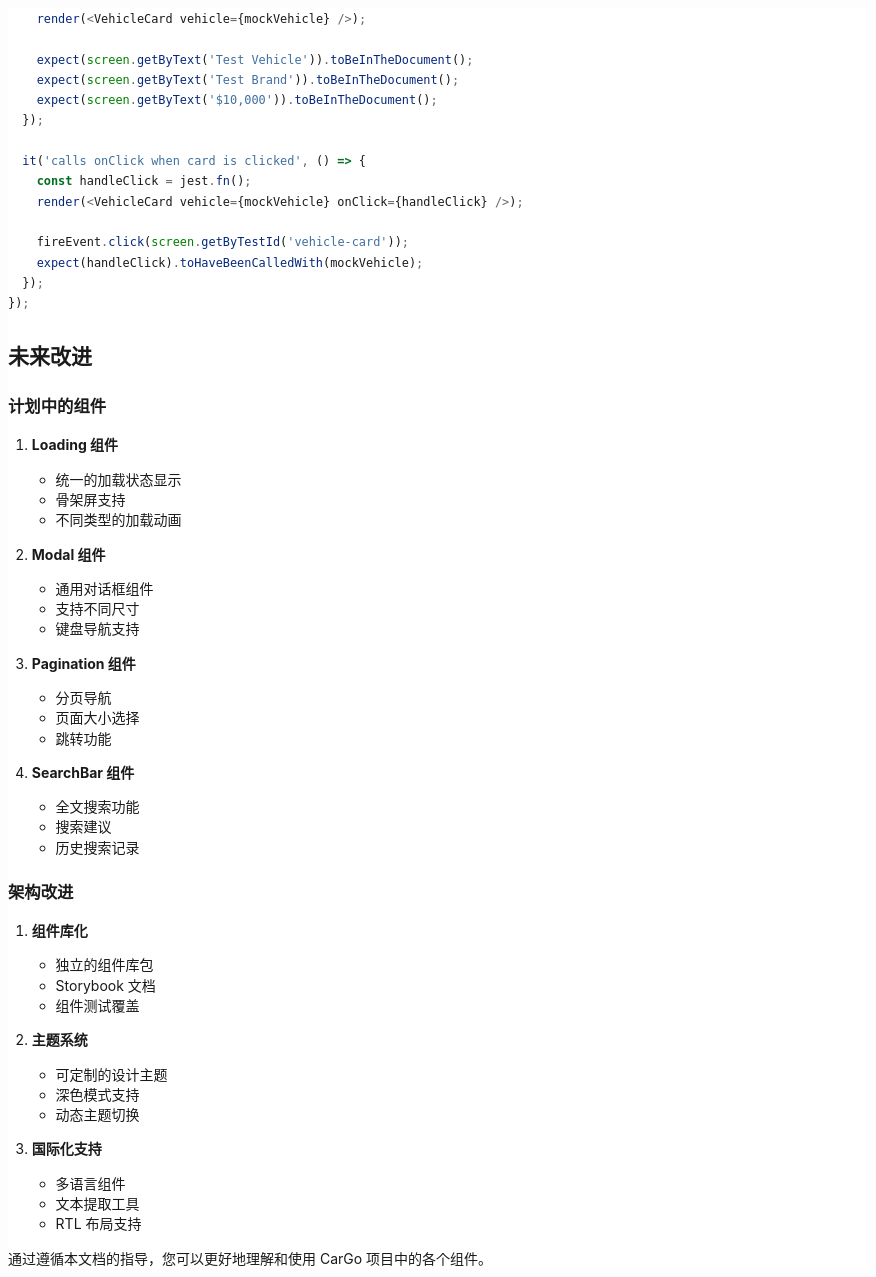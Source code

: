 ```typescript
    render(<VehicleCard vehicle={mockVehicle} />);
    
    expect(screen.getByText('Test Vehicle')).toBeInTheDocument();
    expect(screen.getByText('Test Brand')).toBeInTheDocument();
    expect(screen.getByText('$10,000')).toBeInTheDocument();
  });

  it('calls onClick when card is clicked', () => {
    const handleClick = jest.fn();
    render(<VehicleCard vehicle={mockVehicle} onClick={handleClick} />);
    
    fireEvent.click(screen.getByTestId('vehicle-card'));
    expect(handleClick).toHaveBeenCalledWith(mockVehicle);
  });
});
```

## 未来改进

### 计划中的组件

1. **Loading 组件**
   - 统一的加载状态显示
   - 骨架屏支持
   - 不同类型的加载动画

2. **Modal 组件**
   - 通用对话框组件
   - 支持不同尺寸
   - 键盘导航支持

3. **Pagination 组件**
   - 分页导航
   - 页面大小选择
   - 跳转功能

4. **SearchBar 组件**
   - 全文搜索功能
   - 搜索建议
   - 历史搜索记录

### 架构改进

1. **组件库化**
   - 独立的组件库包
   - Storybook 文档
   - 组件测试覆盖

2. **主题系统**
   - 可定制的设计主题
   - 深色模式支持
   - 动态主题切换

3. **国际化支持**
   - 多语言组件
   - 文本提取工具
   - RTL 布局支持

通过遵循本文档的指导，您可以更好地理解和使用 CarGo 项目中的各个组件。
